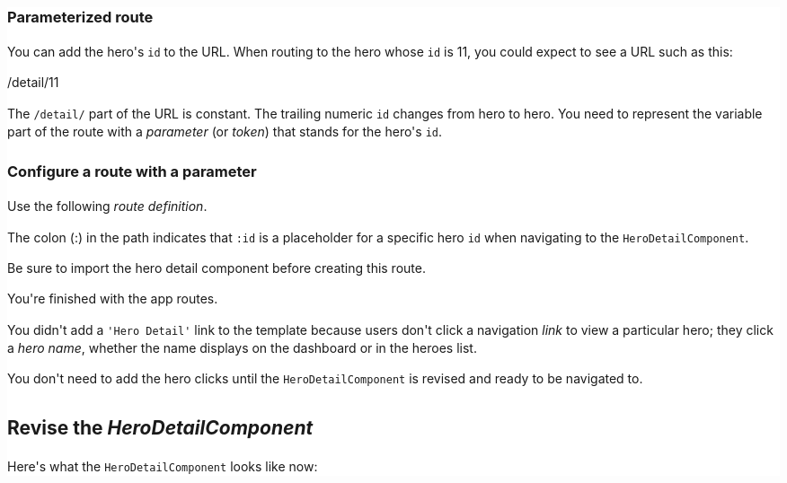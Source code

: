 ### Parameterized route

You can add the hero's `id` to the URL. When routing to the hero whose `id` is 11,
you could expect to see a URL such as this:


<code-example format="nocode">
  /detail/11

</code-example>



The `/detail/` part of the URL is constant. The trailing numeric `id` changes from hero to hero.
You need to represent the variable part of the route with a *parameter* (or *token*) that stands for the hero's `id`.

### Configure a route with a parameter

Use the following *route definition*.


<code-example path="toh-5/src/app/app.module.3.ts" region="hero-detail" title="src/app/app.module.ts (hero detail)">

</code-example>



The colon (:) in the path indicates that `:id` is a placeholder for a specific hero `id`
when navigating to the `HeroDetailComponent`.


<div class="l-sub-section">



Be sure to import the hero detail component before creating this route.


</div>



You're finished with the app routes.

You didn't add a `'Hero Detail'` link to the template because users
don't click a navigation *link* to view a particular hero;
they click a *hero name*, whether the name displays on the dashboard or in the heroes list.

You don't need to add the hero clicks until the `HeroDetailComponent`
is revised and ready to be navigated to.



## Revise the *HeroDetailComponent*

Here's what the `HeroDetailComponent` looks like now:


<code-example path="toh-4/src/app/hero-detail.component.ts" title="src/app/hero-detail.component.ts (current)">

</code-example>
